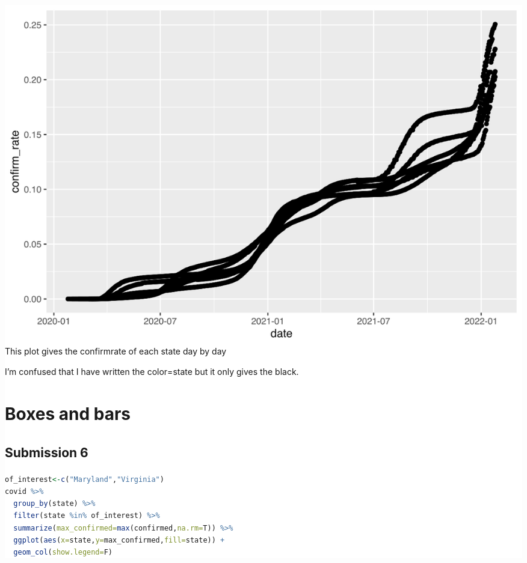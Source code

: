 <img src="figures/plot30-1.svg" style="display: block; margin: auto;" />
This plot gives the confirmrate of each state day by day

I’m confused that I have written the color=state but it only gives the
black.

# Boxes and bars

## Submission 6

``` r
of_interest<-c("Maryland","Virginia")
covid %>%
  group_by(state) %>%
  filter(state %in% of_interest) %>%
  summarize(max_confirmed=max(confirmed,na.rm=T)) %>%
  ggplot(aes(x=state,y=max_confirmed,fill=state)) +
  geom_col(show.legend=F)
```

